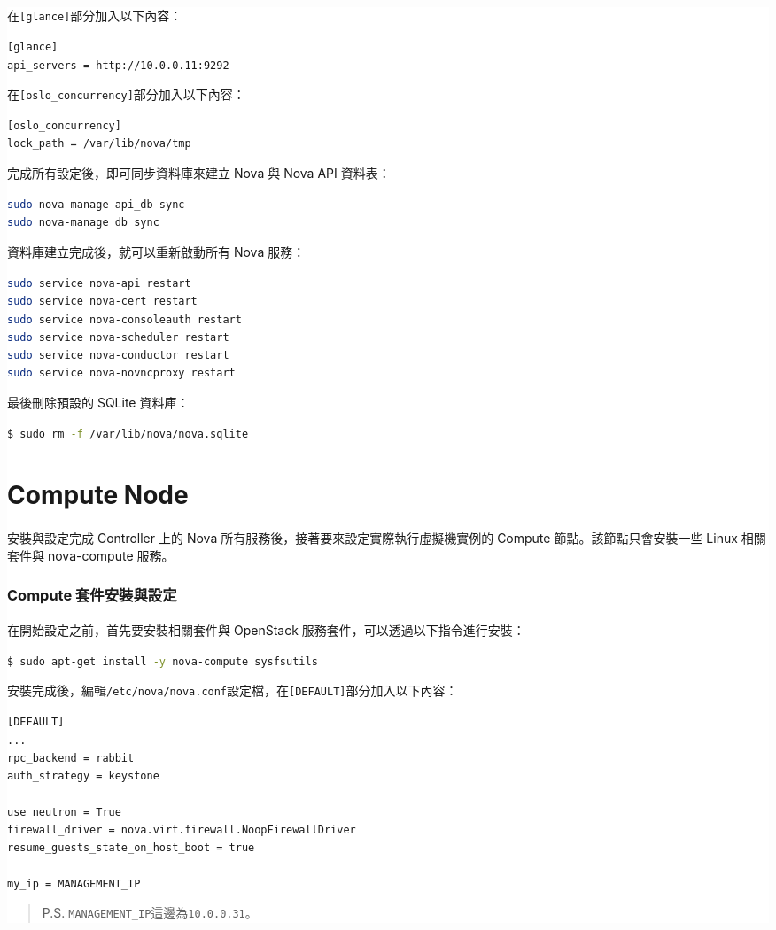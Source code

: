 在```[glance]```部分加入以下內容：
```sh
[glance]
api_servers = http://10.0.0.11:9292
```

在```[oslo_concurrency]```部分加入以下內容：
```sh
[oslo_concurrency]
lock_path = /var/lib/nova/tmp
```

完成所有設定後，即可同步資料庫來建立 Nova 與 Nova API 資料表：
```sh
sudo nova-manage api_db sync
sudo nova-manage db sync
```

資料庫建立完成後，就可以重新啟動所有 Nova 服務：
```sh
sudo service nova-api restart
sudo service nova-cert restart
sudo service nova-consoleauth restart
sudo service nova-scheduler restart
sudo service nova-conductor restart
sudo service nova-novncproxy restart
```

最後刪除預設的 SQLite 資料庫：
```sh
$ sudo rm -f /var/lib/nova/nova.sqlite
```

# Compute Node
安裝與設定完成 Controller 上的 Nova 所有服務後，接著要來設定實際執行虛擬機實例的 Compute 節點。該節點只會安裝一些 Linux 相關套件與 nova-compute 服務。

### Compute 套件安裝與設定
在開始設定之前，首先要安裝相關套件與 OpenStack 服務套件，可以透過以下指令進行安裝：
```sh
$ sudo apt-get install -y nova-compute sysfsutils
```

安裝完成後，編輯```/etc/nova/nova.conf```設定檔，在```[DEFAULT]```部分加入以下內容：
```sh
[DEFAULT]
...
rpc_backend = rabbit
auth_strategy = keystone

use_neutron = True
firewall_driver = nova.virt.firewall.NoopFirewallDriver
resume_guests_state_on_host_boot = true

my_ip = MANAGEMENT_IP
```
> P.S. ```MANAGEMENT_IP```這邊為```10.0.0.31```。
